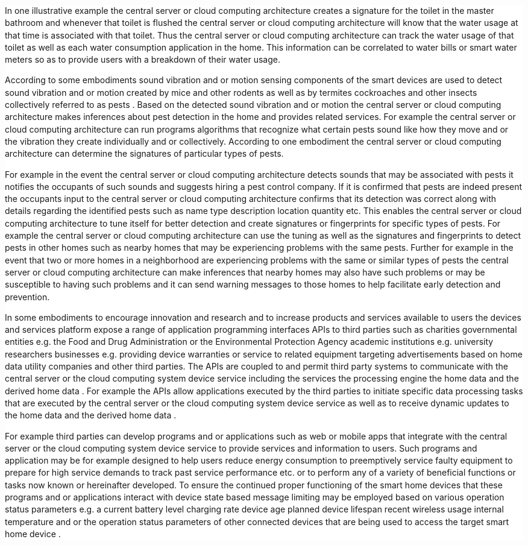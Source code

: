 In one illustrative example the central server or cloud computing architecture creates a signature for the toilet in the master bathroom and whenever that toilet is flushed the central server or cloud computing architecture will know that the water usage at that time is associated with that toilet. Thus the central server or cloud computing architecture can track the water usage of that toilet as well as each water consumption application in the home. This information can be correlated to water bills or smart water meters so as to provide users with a breakdown of their water usage.

According to some embodiments sound vibration and or motion sensing components of the smart devices are used to detect sound vibration and or motion created by mice and other rodents as well as by termites cockroaches and other insects collectively referred to as pests . Based on the detected sound vibration and or motion the central server or cloud computing architecture makes inferences about pest detection in the home and provides related services. For example the central server or cloud computing architecture can run programs algorithms that recognize what certain pests sound like how they move and or the vibration they create individually and or collectively. According to one embodiment the central server or cloud computing architecture can determine the signatures of particular types of pests.

For example in the event the central server or cloud computing architecture detects sounds that may be associated with pests it notifies the occupants of such sounds and suggests hiring a pest control company. If it is confirmed that pests are indeed present the occupants input to the central server or cloud computing architecture confirms that its detection was correct along with details regarding the identified pests such as name type description location quantity etc. This enables the central server or cloud computing architecture to tune itself for better detection and create signatures or fingerprints for specific types of pests. For example the central server or cloud computing architecture can use the tuning as well as the signatures and fingerprints to detect pests in other homes such as nearby homes that may be experiencing problems with the same pests. Further for example in the event that two or more homes in a neighborhood are experiencing problems with the same or similar types of pests the central server or cloud computing architecture can make inferences that nearby homes may also have such problems or may be susceptible to having such problems and it can send warning messages to those homes to help facilitate early detection and prevention.

In some embodiments to encourage innovation and research and to increase products and services available to users the devices and services platform expose a range of application programming interfaces APIs to third parties such as charities governmental entities e.g. the Food and Drug Administration or the Environmental Protection Agency academic institutions e.g. university researchers businesses e.g. providing device warranties or service to related equipment targeting advertisements based on home data utility companies and other third parties. The APIs are coupled to and permit third party systems to communicate with the central server or the cloud computing system device service including the services the processing engine the home data and the derived home data . For example the APIs allow applications executed by the third parties to initiate specific data processing tasks that are executed by the central server or the cloud computing system device service as well as to receive dynamic updates to the home data and the derived home data .

For example third parties can develop programs and or applications such as web or mobile apps that integrate with the central server or the cloud computing system device service to provide services and information to users. Such programs and application may be for example designed to help users reduce energy consumption to preemptively service faulty equipment to prepare for high service demands to track past service performance etc. or to perform any of a variety of beneficial functions or tasks now known or hereinafter developed. To ensure the continued proper functioning of the smart home devices that these programs and or applications interact with device state based message limiting may be employed based on various operation status parameters e.g. a current battery level charging rate device age planned device lifespan recent wireless usage internal temperature and or the operation status parameters of other connected devices that are being used to access the target smart home device .
